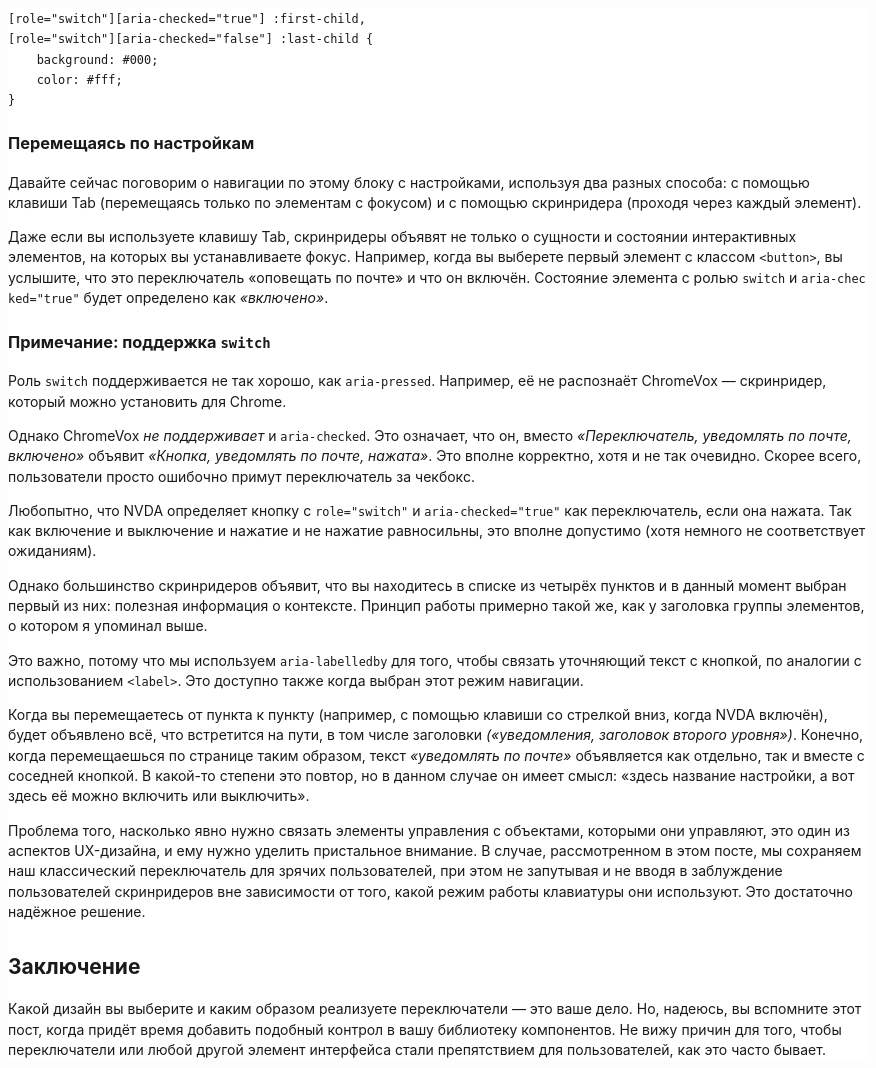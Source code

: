     [role="switch"][aria-checked="true"] :first-child,
    [role="switch"][aria-checked="false"] :last-child {
        background: #000;
        color: #fff;
    }

### Перемещаясь по настройкам

Давайте сейчас поговорим о навигации по этому блоку с настройками, используя два разных способа: с помощью клавиши Tab (перемещаясь только по элементам с фокусом) и с помощью скринридера (проходя через каждый элемент).

Даже если вы используете клавишу Tab, скринридеры объявят не только о сущности и состоянии интерактивных элементов, на которых вы устанавливаете фокус. Например, когда вы выберете первый элемент с классом `<button>`, вы услышите, что это переключатель «оповещать по почте» и что он включён. Состояние элемента с ролью `switch` и `aria-checked="true"` будет определено как _«включено»_.

### Примечание: поддержка `switch`

Роль `switch` поддерживается не так хорошо, как `aria-pressed`. Например, её не распознаёт ChromeVox — скринридер, который можно установить для Chrome.

Однако ChromeVox _не поддерживает_ и `aria-checked`. Это означает, что он, вместо _«Переключатель, уведомлять по почте, включено»_ объявит _«Кнопка, уведомлять по почте, нажата»_. Это вполне корректно, хотя и не так очевидно. Скорее всего, пользователи просто ошибочно примут переключатель за чекбокс.

Любопытно, что NVDA определяет кнопку с `role="switch"` и `aria-checked="true"` как переключатель, если она нажата. Так как включение и выключение и нажатие и не нажатие равносильны, это вполне допустимо (хотя немного не соответствует ожиданиям).

Однако большинство скринридеров объявит, что вы находитесь в списке из четырёх пунктов и в данный момент выбран первый из них: полезная информация о контексте. Принцип работы примерно такой же, как у заголовка группы элементов, о котором я упоминал выше.

Это важно, потому что мы используем `aria-labelledby` для того, чтобы связать уточняющий текст с кнопкой, по аналогии с использованием `<label>`. Это доступно также когда выбран этот режим навигации.

Когда вы перемещаетесь от пункта к пункту (например, с помощью клавиши со стрелкой вниз, когда NVDA включён), будет объявлено всё, что встретится на пути, в том числе заголовки _(«уведомления, заголовок второго уровня»)_. Конечно, когда перемещаешься по странице таким образом, текст _«уведомлять по почте»_ объявляется как отдельно, так и вместе с соседней кнопкой. В какой-то степени это повтор, но в данном случае он имеет смысл: «здесь название настройки, а вот здесь её можно включить или выключить».

Проблема того, насколько явно нужно связать элементы управления с объектами, которыми они управляют, это один из аспектов UX-дизайна, и ему нужно уделить пристальное внимание. В случае, рассмотренном в этом посте, мы сохраняем наш классический переключатель для зрячих пользователей, при этом не запутывая и не вводя в заблуждение пользователей скринридеров вне зависимости от того, какой режим работы клавиатуры они используют. Это достаточно надёжное решение.

## Заключение

Какой дизайн вы выберите и каким образом реализуете переключатели — это ваше дело. Но, надеюсь, вы вспомните этот пост, когда придёт время добавить подобный контрол в вашу библиотеку компонентов. Не вижу причин для того, чтобы переключатели или любой другой элемент интерфейса стали препятствием для пользователей, как это часто бывает.

